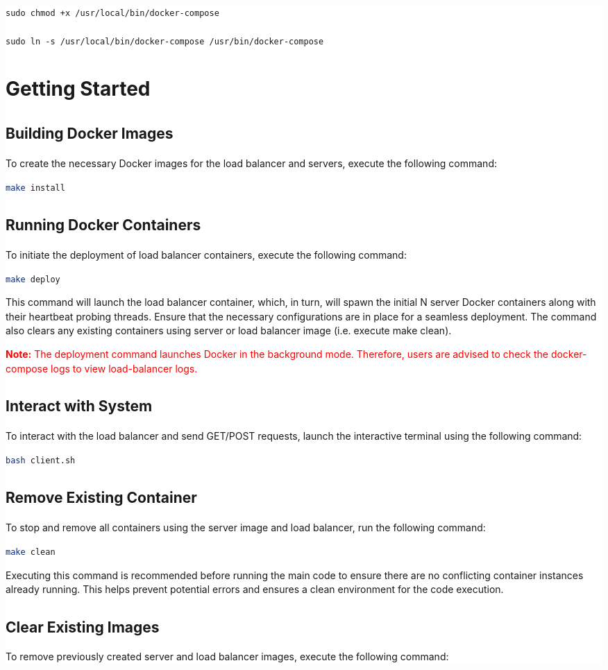     sudo chmod +x /usr/local/bin/docker-compose
    
    sudo ln -s /usr/local/bin/docker-compose /usr/bin/docker-compose


# Getting Started


## Building Docker Images
To create the necessary Docker images for the load balancer and servers, execute the following command:

```bash
make install
```

## Running Docker Containers
To initiate the deployment of load balancer containers, execute the following command:

```bash
make deploy
```
This command will launch the load balancer container, which, in turn, will spawn the initial N server Docker containers along with their heartbeat probing threads. Ensure that the necessary configurations are in place for a seamless deployment. The command also clears any existing containers using server or load balancer image (i.e. execute make clean).

<span style="color:red">**Note:** The deployment command launches Docker in the background mode. Therefore, users are advised to check the docker-compose logs to view load-balancer logs.</span>

## Interact with System
To interact with the load balancer and send GET/POST requests, launch the interactive terminal using the following command:

```bash
bash client.sh
```
## Remove Existing Container
To stop and remove all containers using the server image and load balancer, run the following command:

```bash
make clean
```

Executing this command is recommended before running the main code to ensure there are no conflicting container instances already running. This helps prevent potential errors and ensures a clean environment for the code execution.

## Clear Existing Images
To remove previously created server and load balancer images, execute the following command:
